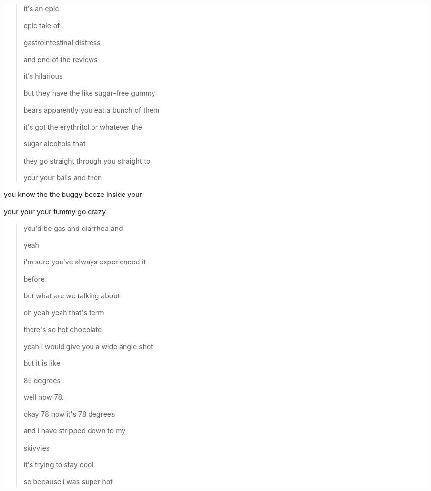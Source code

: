 >
> it&#39;s an epic
>
> epic tale of
>
> gastrointestinal distress
>
> and one of the reviews
>
> it&#39;s hilarious
>
> but 
they have the like sugar-free gummy
>
> bears apparently you eat a bunch of them
>
> it&#39;s got the erythritol or whatever the
>
> sugar alcohols that
>
> they go straight through you straight to
>
> your your balls and then
>
> 
you know the the buggy booze inside your
>
> 
your your your tummy go crazy
>
> you&#39;d be gas and diarrhea and
>
> yeah
>
> i&#39;m sure you&#39;ve always experienced it
>
> before
>
> but 
what are we talking about
>
> oh yeah yeah that&#39;s term
>
> there&#39;s so hot chocolate
>
> yeah i would give you a wide angle shot
>
> but it is 
like
>
> 85 degrees
>
> well now 78.
>
> okay 78 now it&#39;s 78 degrees
>
> and i have stripped down to my
>
> skivvies
>
> it&#39;s trying to stay cool
>
> so 
because i was super hot
